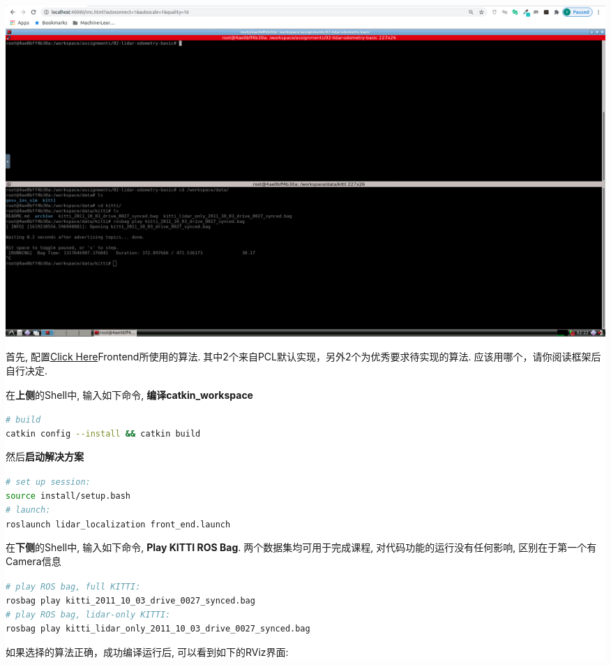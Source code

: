 <img src="doc/terminator.png" alt="Terminator" width="100%">

首先, 配置[Click Here](src/lidar_localization/config/front_end/config.yaml)Frontend所使用的算法. 其中2个来自PCL默认实现，另外2个为优秀要求待实现的算法. 应该用哪个，请你阅读框架后自行决定.

在**上侧**的Shell中, 输入如下命令, **编译catkin_workspace**

```bash
# build
catkin config --install && catkin build
```

然后**启动解决方案**

```bash
# set up session:
source install/setup.bash
# launch:
roslaunch lidar_localization front_end.launch
```

在**下侧**的Shell中, 输入如下命令, **Play KITTI ROS Bag**. 两个数据集均可用于完成课程, 对代码功能的运行没有任何影响, 区别在于第一个有Camera信息

```bash
# play ROS bag, full KITTI:
rosbag play kitti_2011_10_03_drive_0027_synced.bag
# play ROS bag, lidar-only KITTI:
rosbag play kitti_lidar_only_2011_10_03_drive_0027_synced.bag
```

如果选择的算法正确，成功编译运行后, 可以看到如下的RViz界面:
